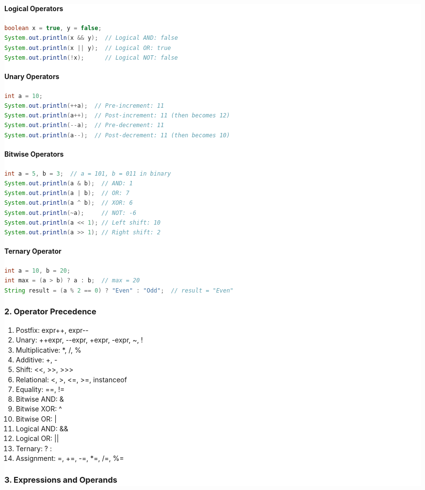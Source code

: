 #### Logical Operators
```java
boolean x = true, y = false;
System.out.println(x && y);  // Logical AND: false
System.out.println(x || y);  // Logical OR: true
System.out.println(!x);      // Logical NOT: false
```

#### Unary Operators
```java
int a = 10;
System.out.println(++a);  // Pre-increment: 11
System.out.println(a++);  // Post-increment: 11 (then becomes 12)
System.out.println(--a);  // Pre-decrement: 11
System.out.println(a--);  // Post-decrement: 11 (then becomes 10)
```

#### Bitwise Operators
```java
int a = 5, b = 3;  // a = 101, b = 011 in binary
System.out.println(a & b);  // AND: 1
System.out.println(a | b);  // OR: 7
System.out.println(a ^ b);  // XOR: 6
System.out.println(~a);     // NOT: -6
System.out.println(a << 1); // Left shift: 10
System.out.println(a >> 1); // Right shift: 2
```

#### Ternary Operator
```java
int a = 10, b = 20;
int max = (a > b) ? a : b;  // max = 20
String result = (a % 2 == 0) ? "Even" : "Odd";  // result = "Even"
```

### 2. Operator Precedence
1. Postfix: expr++, expr--
2. Unary: ++expr, --expr, +expr, -expr, ~, !
3. Multiplicative: *, /, %
4. Additive: +, -
5. Shift: <<, >>, >>>
6. Relational: <, >, <=, >=, instanceof
7. Equality: ==, !=
8. Bitwise AND: &
9. Bitwise XOR: ^
10. Bitwise OR: |
11. Logical AND: &&
12. Logical OR: ||
13. Ternary: ? :
14. Assignment: =, +=, -=, *=, /=, %=

### 3. Expressions and Operands
